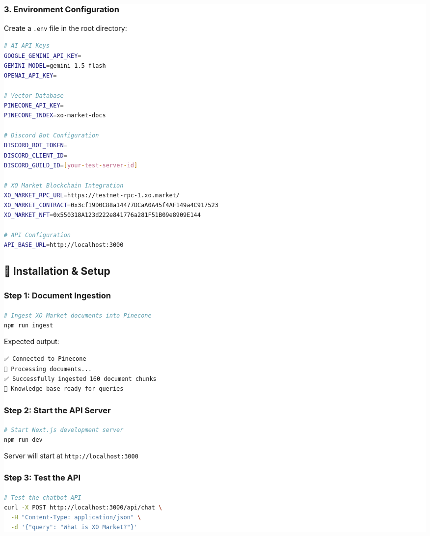 ### 3. Environment Configuration

Create a `.env` file in the root directory:

```bash
# AI API Keys
GOOGLE_GEMINI_API_KEY=
GEMINI_MODEL=gemini-1.5-flash
OPENAI_API_KEY=

# Vector Database
PINECONE_API_KEY=
PINECONE_INDEX=xo-market-docs

# Discord Bot Configuration
DISCORD_BOT_TOKEN=
DISCORD_CLIENT_ID=
DISCORD_GUILD_ID=[your-test-server-id]

# XO Market Blockchain Integration
XO_MARKET_RPC_URL=https://testnet-rpc-1.xo.market/
XO_MARKET_CONTRACT=0x3cf19D0C88a14477DCaA0A45f4AF149a4C917523
XO_MARKET_NFT=0x550318A123d222e841776a281F51B09e8909E144

# API Configuration
API_BASE_URL=http://localhost:3000
```

## 🚀 Installation & Setup

### Step 1: Document Ingestion
```bash
# Ingest XO Market documents into Pinecone
npm run ingest
```

Expected output:
```
✅ Connected to Pinecone
📄 Processing documents...
✅ Successfully ingested 160 document chunks
🎯 Knowledge base ready for queries
```

### Step 2: Start the API Server
```bash
# Start Next.js development server
npm run dev
```

Server will start at `http://localhost:3000`

### Step 3: Test the API
```bash
# Test the chatbot API
curl -X POST http://localhost:3000/api/chat \
  -H "Content-Type: application/json" \
  -d '{"query": "What is XO Market?"}'
```

